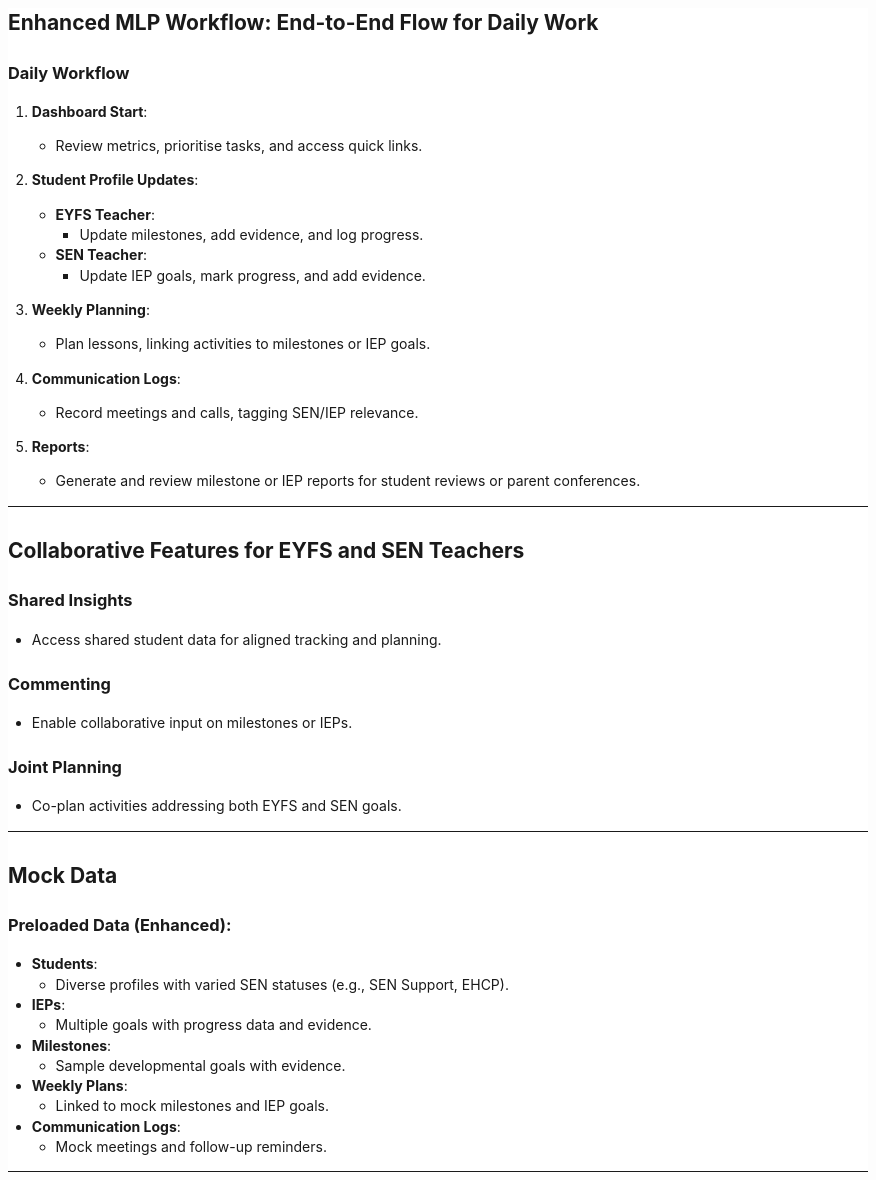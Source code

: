 
## **Enhanced MLP Workflow: End-to-End Flow for Daily Work**

### **Daily Workflow**
1. **Dashboard Start**:
   - Review metrics, prioritise tasks, and access quick links.

2. **Student Profile Updates**:
   - **EYFS Teacher**:
     - Update milestones, add evidence, and log progress.
   - **SEN Teacher**:
     - Update IEP goals, mark progress, and add evidence.

3. **Weekly Planning**:
   - Plan lessons, linking activities to milestones or IEP goals.

4. **Communication Logs**:
   - Record meetings and calls, tagging SEN/IEP relevance.

5. **Reports**:
   - Generate and review milestone or IEP reports for student reviews or parent conferences.

---

## **Collaborative Features for EYFS and SEN Teachers**

### **Shared Insights**
- Access shared student data for aligned tracking and planning.

### **Commenting**
- Enable collaborative input on milestones or IEPs.

### **Joint Planning**
- Co-plan activities addressing both EYFS and SEN goals.

---

## **Mock Data**
### Preloaded Data (Enhanced):
- **Students**:
  - Diverse profiles with varied SEN statuses (e.g., SEN Support, EHCP).
- **IEPs**:
  - Multiple goals with progress data and evidence.
- **Milestones**:
  - Sample developmental goals with evidence.
- **Weekly Plans**:
  - Linked to mock milestones and IEP goals.
- **Communication Logs**:
  - Mock meetings and follow-up reminders.

---
